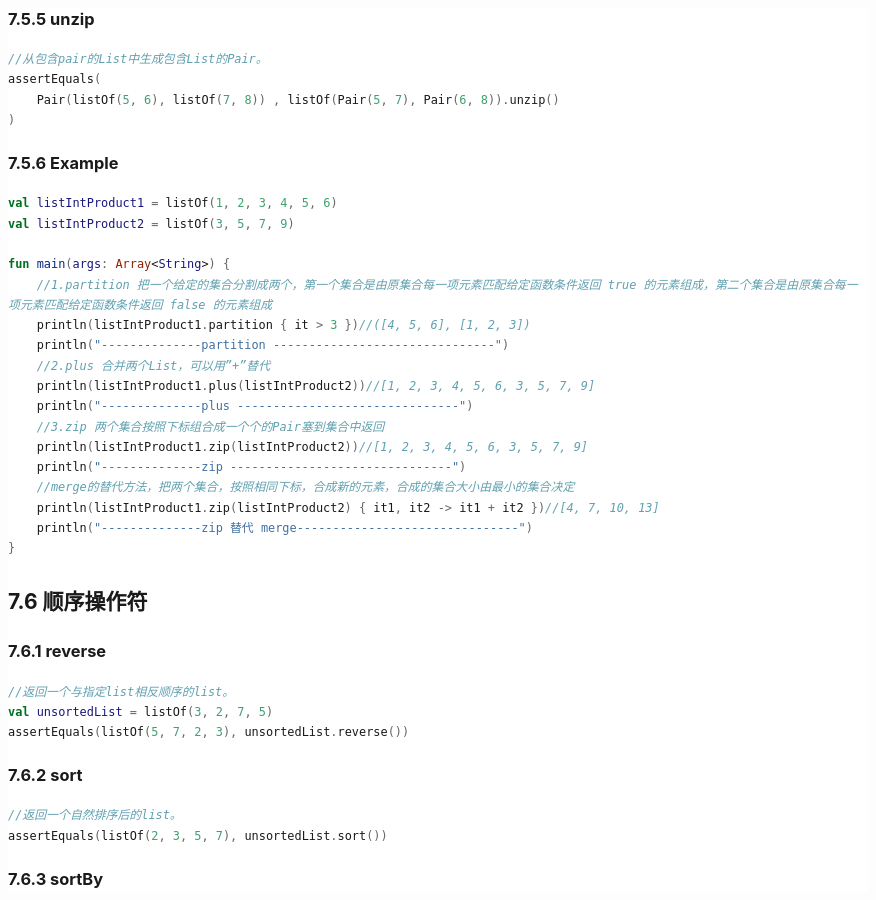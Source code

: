 ### 7.5.5 unzip

```kotlin
//从包含pair的List中生成包含List的Pair。
assertEquals(
	Pair(listOf(5, 6), listOf(7, 8)) , listOf(Pair(5, 7), Pair(6, 8)).unzip()
)
```

### 7.5.6 Example

```kotlin
val listIntProduct1 = listOf(1, 2, 3, 4, 5, 6)
val listIntProduct2 = listOf(3, 5, 7, 9)

fun main(args: Array<String>) {
    //1.partition 把一个给定的集合分割成两个，第一个集合是由原集合每一项元素匹配给定函数条件返回 true 的元素组成，第二个集合是由原集合每一项元素匹配给定函数条件返回 false 的元素组成
    println(listIntProduct1.partition { it > 3 })//([4, 5, 6], [1, 2, 3])
    println("--------------partition -------------------------------")
    //2.plus 合并两个List，可以用”+”替代
    println(listIntProduct1.plus(listIntProduct2))//[1, 2, 3, 4, 5, 6, 3, 5, 7, 9]
    println("--------------plus -------------------------------")
    //3.zip 两个集合按照下标组合成一个个的Pair塞到集合中返回
    println(listIntProduct1.zip(listIntProduct2))//[1, 2, 3, 4, 5, 6, 3, 5, 7, 9]
    println("--------------zip -------------------------------")
    //merge的替代方法，把两个集合，按照相同下标，合成新的元素，合成的集合大小由最小的集合决定
    println(listIntProduct1.zip(listIntProduct2) { it1, it2 -> it1 + it2 })//[4, 7, 10, 13]
    println("--------------zip 替代 merge-------------------------------")
}
```



## 7.6 顺序操作符

### 7.6.1  reverse

```kotlin
//返回一个与指定list相反顺序的list。
val unsortedList = listOf(3, 2, 7, 5)
assertEquals(listOf(5, 7, 2, 3), unsortedList.reverse())
```

### 7.6.2 sort

```kotlin
//返回一个自然排序后的list。
assertEquals(listOf(2, 3, 5, 7), unsortedList.sort())
```

### 7.6.3 sortBy
